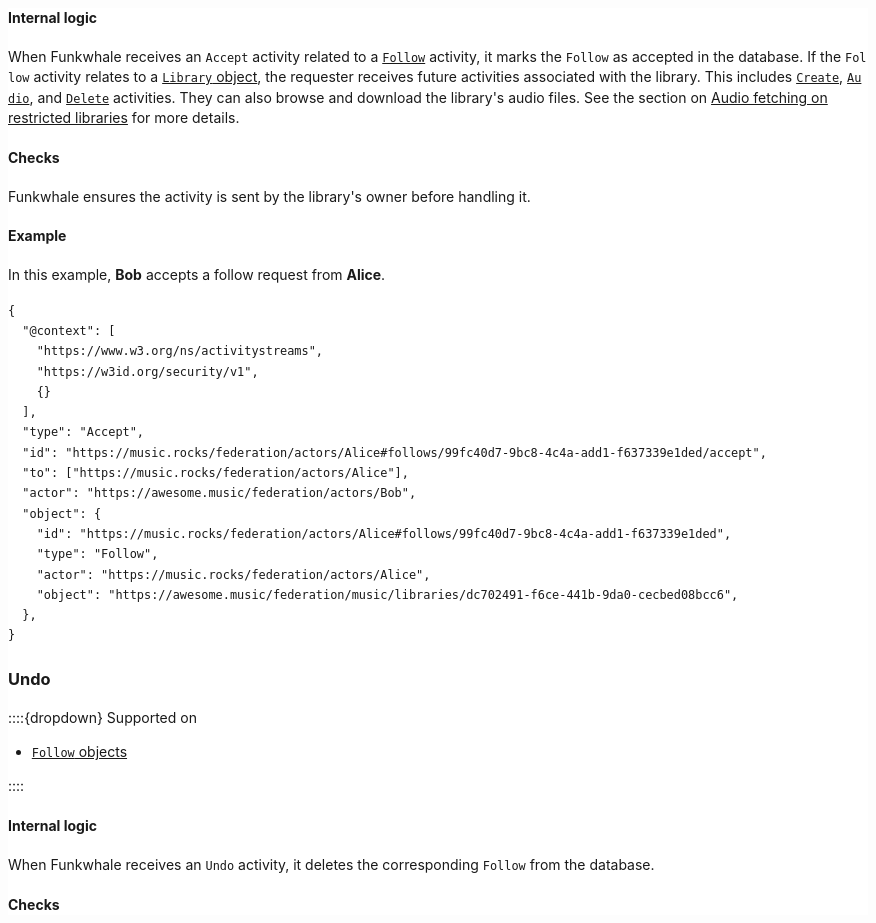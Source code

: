 #### Internal logic

When Funkwhale receives an `Accept` activity related to a [`Follow`](#follow) activity, it marks the `Follow` as accepted in the database. If the `Follow` activity relates to a [`Library` object](#library), the requester receives future activities associated with the library. This includes [`Create`](#create), [`Audio`](#audio), and [`Delete`](#delete) activities. They can also browse and download the library's audio files. See the section on [Audio fetching on restricted libraries](#audio-fetching-on-restricted-libraries) for more details.

#### Checks

Funkwhale ensures the activity is sent by the library's owner before handling it.

#### Example

In this example, **Bob** accepts a follow request from **Alice**.

```{code-block} json
{
  "@context": [
    "https://www.w3.org/ns/activitystreams",
    "https://w3id.org/security/v1",
    {}
  ],
  "type": "Accept",
  "id": "https://music.rocks/federation/actors/Alice#follows/99fc40d7-9bc8-4c4a-add1-f637339e1ded/accept",
  "to": ["https://music.rocks/federation/actors/Alice"],
  "actor": "https://awesome.music/federation/actors/Bob",
  "object": {
    "id": "https://music.rocks/federation/actors/Alice#follows/99fc40d7-9bc8-4c4a-add1-f637339e1ded",
    "type": "Follow",
    "actor": "https://music.rocks/federation/actors/Alice",
    "object": "https://awesome.music/federation/music/libraries/dc702491-f6ce-441b-9da0-cecbed08bcc6",
  },
}
```

### Undo

::::{dropdown} Supported on

- [`Follow` objects](#follow)

::::

#### Internal logic

When Funkwhale receives an `Undo` activity, it deletes the corresponding `Follow` from the database.

#### Checks
